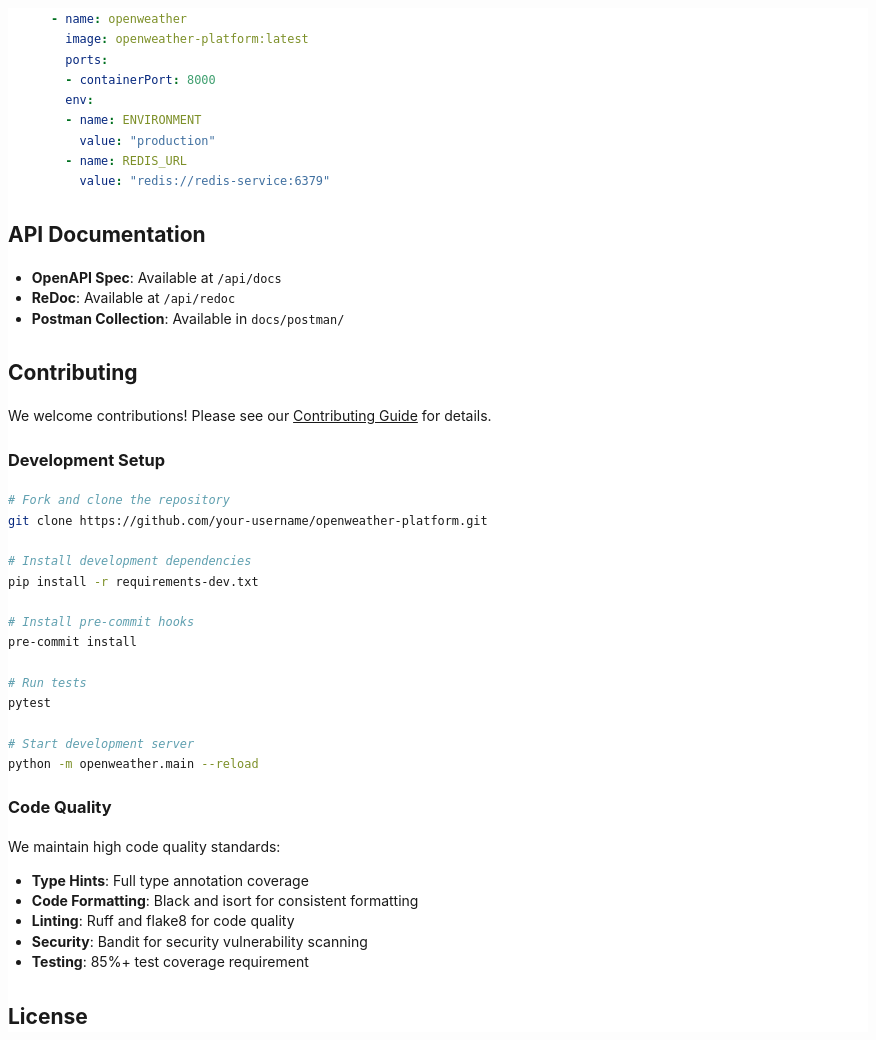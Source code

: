 ```yaml
      - name: openweather
        image: openweather-platform:latest
        ports:
        - containerPort: 8000
        env:
        - name: ENVIRONMENT
          value: "production"
        - name: REDIS_URL
          value: "redis://redis-service:6379"
```

## API Documentation

- **OpenAPI Spec**: Available at `/api/docs`
- **ReDoc**: Available at `/api/redoc`
- **Postman Collection**: Available in `docs/postman/`

## Contributing

We welcome contributions! Please see our [Contributing Guide](CONTRIBUTING.md) for details.

### Development Setup

```bash
# Fork and clone the repository
git clone https://github.com/your-username/openweather-platform.git

# Install development dependencies
pip install -r requirements-dev.txt

# Install pre-commit hooks
pre-commit install

# Run tests
pytest

# Start development server
python -m openweather.main --reload
```

### Code Quality

We maintain high code quality standards:

- **Type Hints**: Full type annotation coverage
- **Code Formatting**: Black and isort for consistent formatting
- **Linting**: Ruff and flake8 for code quality
- **Security**: Bandit for security vulnerability scanning
- **Testing**: 85%+ test coverage requirement

## License
